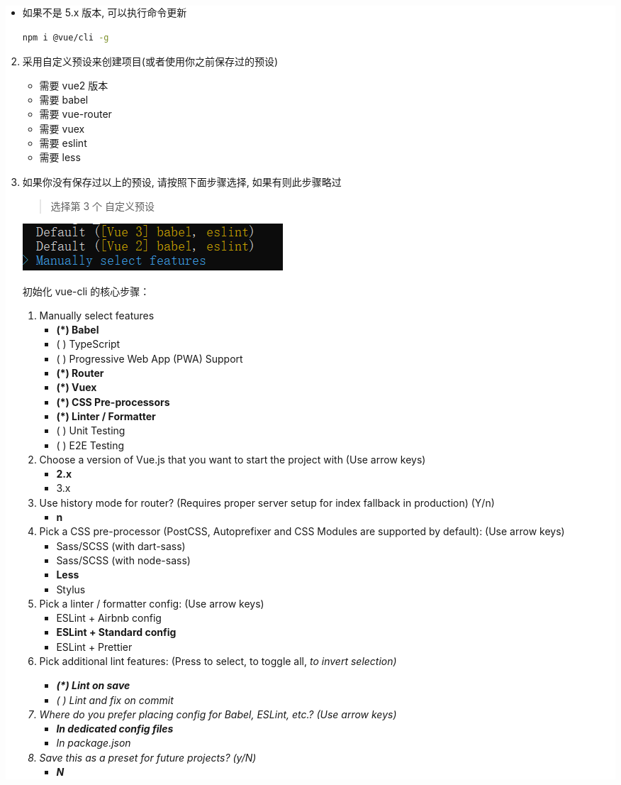    - 如果不是 5.x 版本, 可以执行命令更新

     ```bash
     npm i @vue/cli -g
     ```

2. 采用自定义预设来创建项目(或者使用你之前保存过的预设)

   - 需要 vue2 版本
   - 需要 babel
   - 需要 vue-router
   - 需要 vuex
   - 需要 eslint
   - 需要 less

3. 如果你没有保存过以上的预设, 请按照下面步骤选择, 如果有则此步骤略过

   > 选择第 3 个 自定义预设

   ![image-20220531174913505](images/image-20220531174913505.png)

   初始化 vue-cli 的核心步骤：

   1. Manually select features
      - **(\*) Babel**
      - ( ) TypeScript
      - ( ) Progressive Web App (PWA) Support
      - **(\*) Router**
      - **(\*) Vuex**
      - **(\*) CSS Pre-processors**
      - **(\*) Linter / Formatter**
      - ( ) Unit Testing
      - ( ) E2E Testing
   2. Choose a version of Vue.js that you want to start the project with (Use arrow keys)
      - **2.x**
      - 3.x
   3. Use history mode for router? (Requires proper server setup for index fallback in production) (Y/n)
      - **n**
   4. Pick a CSS pre-processor (PostCSS, Autoprefixer and CSS Modules are supported by default): (Use arrow keys)
      - Sass/SCSS (with dart-sass)
      - Sass/SCSS (with node-sass)
      - **Less**
      - Stylus
   5. Pick a linter / formatter config: (Use arrow keys)
      - ESLint + Airbnb config
      - **ESLint + Standard config**
      - ESLint + Prettier
   6. Pick additional lint features: (Press <space> to select, <a> to toggle all, <i> to invert selection)
      - **(\*) Lint on save**
      - ( ) Lint and fix on commit
   7. Where do you prefer placing config for Babel, ESLint, etc.? (Use arrow keys)
      - **In dedicated config files**
      - In package.json
   8. Save this as a preset for future projects? (y/N)
      - **N**
